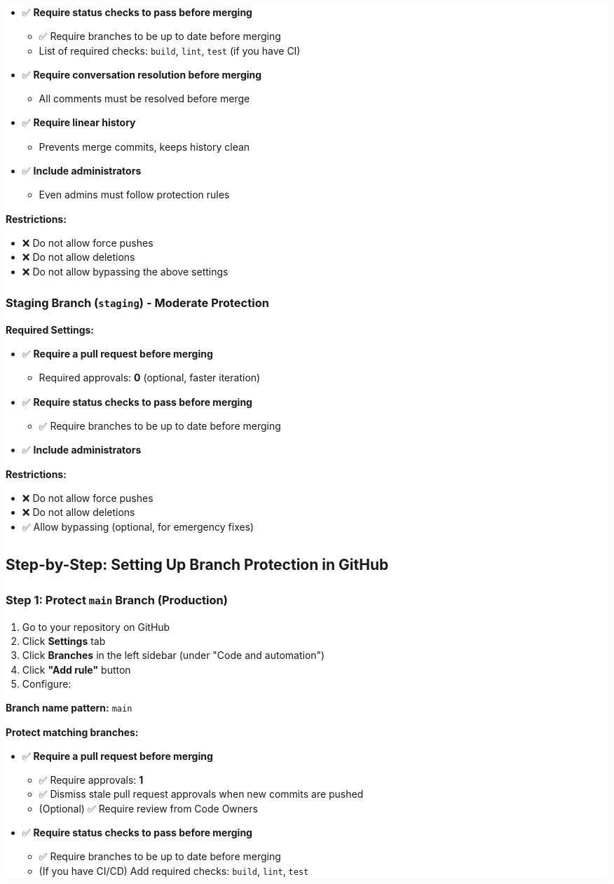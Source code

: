 - ✅ **Require status checks to pass before merging**
  - ✅ Require branches to be up to date before merging
  - List of required checks: `build`, `lint`, `test` (if you have CI)
  
- ✅ **Require conversation resolution before merging**
  - All comments must be resolved before merge

- ✅ **Require linear history**
  - Prevents merge commits, keeps history clean

- ✅ **Include administrators**
  - Even admins must follow protection rules

**Restrictions:**
- ❌ Do not allow force pushes
- ❌ Do not allow deletions
- ❌ Do not allow bypassing the above settings

### Staging Branch (`staging`) - Moderate Protection

**Required Settings:**
- ✅ **Require a pull request before merging**
  - Required approvals: **0** (optional, faster iteration)
  
- ✅ **Require status checks to pass before merging**
  - ✅ Require branches to be up to date before merging
  
- ✅ **Include administrators**

**Restrictions:**
- ❌ Do not allow force pushes
- ❌ Do not allow deletions
- ✅ Allow bypassing (optional, for emergency fixes)

## Step-by-Step: Setting Up Branch Protection in GitHub

### Step 1: Protect `main` Branch (Production)

1. Go to your repository on GitHub
2. Click **Settings** tab
3. Click **Branches** in the left sidebar (under "Code and automation")
4. Click **"Add rule"** button
5. Configure:

**Branch name pattern:** `main`

**Protect matching branches:**

- ✅ **Require a pull request before merging**
  - ✅ Require approvals: **1**
  - ✅ Dismiss stale pull request approvals when new commits are pushed
  - (Optional) ✅ Require review from Code Owners
  
- ✅ **Require status checks to pass before merging**
  - ✅ Require branches to be up to date before merging
  - (If you have CI/CD) Add required checks: `build`, `lint`, `test`
  